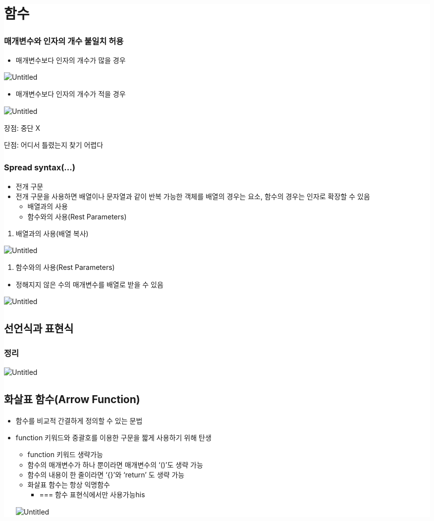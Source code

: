 # 함수

### 매개변수와 인자의 개수 불일치 허용

-   매개변수보다 인자의 개수가 많을 경우

![Untitled](https://s3-us-west-2.amazonaws.com/secure.notion-static.com/5adcdb40-08fe-4fb6-8ab8-13b03d4749a4/Untitled.png)

-   매개변수보다 인자의 개수가 적을 경우

![Untitled](https://s3-us-west-2.amazonaws.com/secure.notion-static.com/c3ac201b-65e9-4164-acf4-e9695769dbeb/Untitled.png)

장점: 중단 X

단점: 어디서 틀렸는지 찾기 어렵다

### Spread syntax(…)

-   전개 구문
-   전개 구문을 사용하면 배열이나 문자열과 같이 반복 가능한 객체를 배열의 경우는 요소, 함수의 경우는 인자로 확장할 수 있음
    -   배열과의 사용
    -   함수와의 사용(Rest Parameters)

1.  배열과의 사용(배열 복사)

![Untitled](https://s3-us-west-2.amazonaws.com/secure.notion-static.com/264e0932-32d8-49e5-aef6-bf6ca280a4d8/Untitled.png)

1.  함수와의 사용(Rest Parameters)

-   정해지지 않은 수의 매개변수를 배열로 받을 수 있음

![Untitled](https://s3-us-west-2.amazonaws.com/secure.notion-static.com/4256c061-be43-41e5-9105-a59634207a91/Untitled.png)

## 선언식과 표현식

### 정리

![Untitled](https://s3-us-west-2.amazonaws.com/secure.notion-static.com/808975b2-2fa8-4eed-b71c-59fabfe8e561/Untitled.png)

## 화살표 함수(Arrow Function)

-   함수를 비교적 간결하게 정의할 수 있는 문법
    
-   function 키워드와 중괄호를 이용한 구문을 짧게 사용하기 위해 탄생
    
    -   function 키워드 생략가능
    -   함수의 매개변수가 하나 뿐이라면 매개변수의 ‘()’도 생략 가능
    -   함수의 내용이 한 줄이라면 ‘{}’와 ‘return’ 도 생략 가능
    -   화살표 함수는 항상 익명함수
        -   === 함수 표현식에서만 사용가능his
    
    ![Untitled](https://s3-us-west-2.amazonaws.com/secure.notion-static.com/6e76b962-32a7-4c3b-bc80-c25bb707a30c/Untitled.png)
    